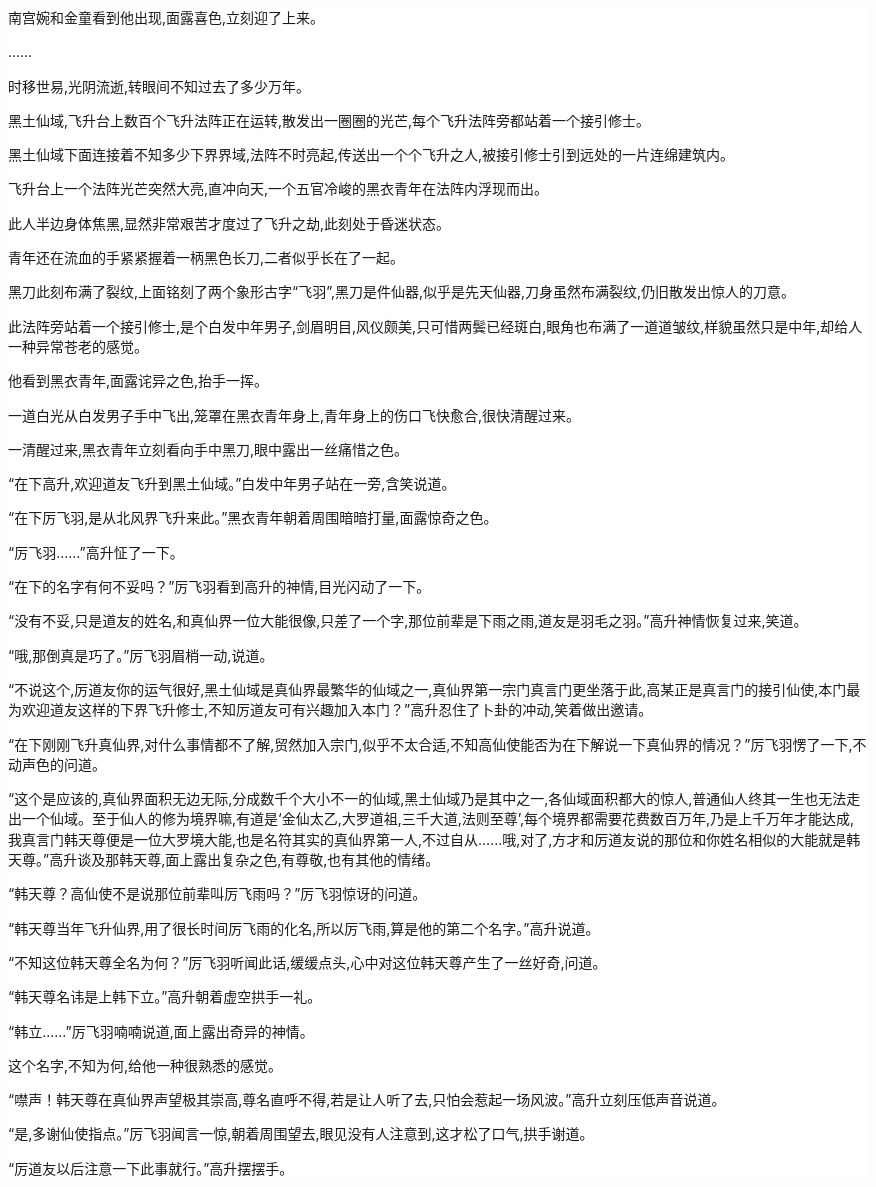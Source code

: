 南宫婉和金童看到他出现,面露喜色,立刻迎了上来。

……

时移世易,光阴流逝,转眼间不知过去了多少万年。

黑土仙域,飞升台上数百个飞升法阵正在运转,散发出一圈圈的光芒,每个飞升法阵旁都站着一个接引修士。

黑土仙域下面连接着不知多少下界界域,法阵不时亮起,传送出一个个飞升之人,被接引修士引到远处的一片连绵建筑内。

飞升台上一个法阵光芒突然大亮,直冲向天,一个五官冷峻的黑衣青年在法阵内浮现而出。

此人半边身体焦黑,显然非常艰苦才度过了飞升之劫,此刻处于昏迷状态。

青年还在流血的手紧紧握着一柄黑色长刀,二者似乎长在了一起。

黑刀此刻布满了裂纹,上面铭刻了两个象形古字“飞羽”,黑刀是件仙器,似乎是先天仙器,刀身虽然布满裂纹,仍旧散发出惊人的刀意。

此法阵旁站着一个接引修士,是个白发中年男子,剑眉明目,风仪颇美,只可惜两鬓已经斑白,眼角也布满了一道道皱纹,样貌虽然只是中年,却给人一种异常苍老的感觉。

他看到黑衣青年,面露诧异之色,抬手一挥。

一道白光从白发男子手中飞出,笼罩在黑衣青年身上,青年身上的伤口飞快愈合,很快清醒过来。

一清醒过来,黑衣青年立刻看向手中黑刀,眼中露出一丝痛惜之色。

“在下高升,欢迎道友飞升到黑土仙域。”白发中年男子站在一旁,含笑说道。

“在下厉飞羽,是从北风界飞升来此。”黑衣青年朝着周围暗暗打量,面露惊奇之色。

“厉飞羽……”高升怔了一下。

“在下的名字有何不妥吗？”厉飞羽看到高升的神情,目光闪动了一下。

“没有不妥,只是道友的姓名,和真仙界一位大能很像,只差了一个字,那位前辈是下雨之雨,道友是羽毛之羽。”高升神情恢复过来,笑道。

“哦,那倒真是巧了。”厉飞羽眉梢一动,说道。

“不说这个,厉道友你的运气很好,黑土仙域是真仙界最繁华的仙域之一,真仙界第一宗门真言门更坐落于此,高某正是真言门的接引仙使,本门最为欢迎道友这样的下界飞升修士,不知厉道友可有兴趣加入本门？”高升忍住了卜卦的冲动,笑着做出邀请。

“在下刚刚飞升真仙界,对什么事情都不了解,贸然加入宗门,似乎不太合适,不知高仙使能否为在下解说一下真仙界的情况？”厉飞羽愣了一下,不动声色的问道。

“这个是应该的,真仙界面积无边无际,分成数千个大小不一的仙域,黑土仙域乃是其中之一,各仙域面积都大的惊人,普通仙人终其一生也无法走出一个仙域。至于仙人的修为境界嘛,有道是‘金仙太乙,大罗道祖,三千大道,法则至尊’,每个境界都需要花费数百万年,乃是上千万年才能达成,我真言门韩天尊便是一位大罗境大能,也是名符其实的真仙界第一人,不过自从……哦,对了,方才和厉道友说的那位和你姓名相似的大能就是韩天尊。”高升谈及那韩天尊,面上露出复杂之色,有尊敬,也有其他的情绪。

“韩天尊？高仙使不是说那位前辈叫厉飞雨吗？”厉飞羽惊讶的问道。

“韩天尊当年飞升仙界,用了很长时间厉飞雨的化名,所以厉飞雨,算是他的第二个名字。”高升说道。

“不知这位韩天尊全名为何？”厉飞羽听闻此话,缓缓点头,心中对这位韩天尊产生了一丝好奇,问道。

“韩天尊名讳是上韩下立。”高升朝着虚空拱手一礼。

“韩立……”厉飞羽喃喃说道,面上露出奇异的神情。

这个名字,不知为何,给他一种很熟悉的感觉。

“噤声！韩天尊在真仙界声望极其崇高,尊名直呼不得,若是让人听了去,只怕会惹起一场风波。”高升立刻压低声音说道。

“是,多谢仙使指点。”厉飞羽闻言一惊,朝着周围望去,眼见没有人注意到,这才松了口气,拱手谢道。

“厉道友以后注意一下此事就行。”高升摆摆手。
